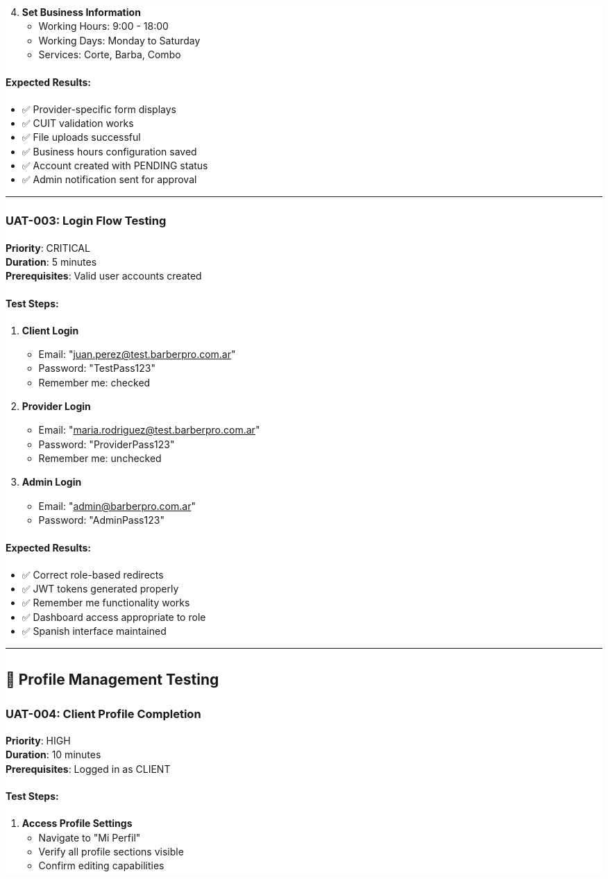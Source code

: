 4. **Set Business Information**
   - Working Hours: 9:00 - 18:00
   - Working Days: Monday to Saturday
   - Services: Corte, Barba, Combo

#### Expected Results:
- ✅ Provider-specific form displays
- ✅ CUIT validation works
- ✅ File uploads successful
- ✅ Business hours configuration saved
- ✅ Account created with PENDING status
- ✅ Admin notification sent for approval

---

### UAT-003: Login Flow Testing
**Priority**: CRITICAL  
**Duration**: 5 minutes  
**Prerequisites**: Valid user accounts created

#### Test Steps:
1. **Client Login**
   - Email: "juan.perez@test.barberpro.com.ar"
   - Password: "TestPass123"
   - Remember me: checked

2. **Provider Login**
   - Email: "maria.rodriguez@test.barberpro.com.ar"
   - Password: "ProviderPass123"
   - Remember me: unchecked

3. **Admin Login**
   - Email: "admin@barberpro.com.ar"
   - Password: "AdminPass123"

#### Expected Results:
- ✅ Correct role-based redirects
- ✅ JWT tokens generated properly
- ✅ Remember me functionality works
- ✅ Dashboard access appropriate to role
- ✅ Spanish interface maintained

---

## 👤 Profile Management Testing

### UAT-004: Client Profile Completion
**Priority**: HIGH  
**Duration**: 10 minutes  
**Prerequisites**: Logged in as CLIENT

#### Test Steps:
1. **Access Profile Settings**
   - Navigate to "Mi Perfil"
   - Verify all profile sections visible
   - Confirm editing capabilities
